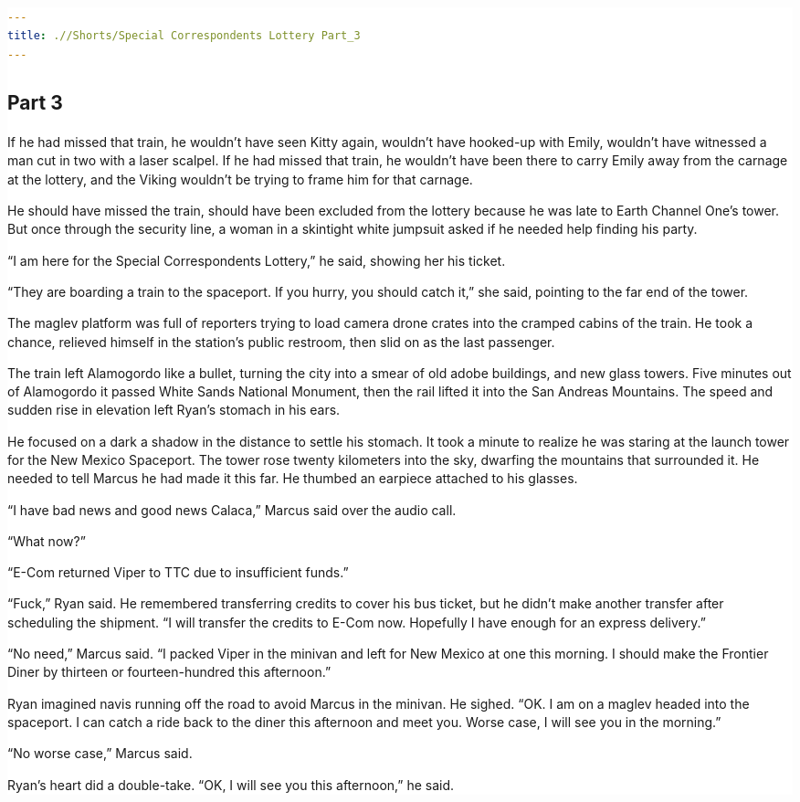 ```yaml
---
title: .//Shorts/Special Correspondents Lottery Part_3
---
```


## Part 3

If he had missed that train, he wouldn’t have seen Kitty again, wouldn’t have hooked-up with Emily, wouldn’t have witnessed a man cut in two with a laser scalpel. If he had missed that train, he wouldn’t have been there to carry Emily away from the carnage at the lottery, and the Viking wouldn’t be trying to frame him for that carnage.

He should have missed the train, should have been excluded from the lottery because he was late to Earth Channel One’s tower. But once through the security line, a woman in a skintight white jumpsuit asked if he needed help finding his party.

“I am here for the Special Correspondents Lottery,” he said, showing her his ticket.

“They are boarding a train to the spaceport. If you hurry, you should catch it,” she said, pointing to the far end of the tower.

The maglev platform was full of reporters trying to load camera drone crates into the cramped cabins of the train. He took a chance, relieved himself in the station’s public restroom, then slid on as the last passenger.

The train left Alamogordo like a bullet, turning the city into a smear of old adobe buildings, and new glass towers. Five minutes out of Alamogordo it passed White Sands National Monument, then the rail lifted it into the San Andreas Mountains. The speed and sudden rise in elevation left Ryan’s stomach in his ears.

He focused on a dark a shadow in the distance to settle his stomach. It took a minute to realize he was staring at the launch tower for the New Mexico Spaceport. The tower rose twenty kilometers into the sky, dwarfing the mountains that surrounded it. He needed to tell Marcus he had made it this far. He thumbed an earpiece attached to his glasses.

“I have bad news and good news Calaca,” Marcus said over the audio call.

“What now?”

“E-Com returned Viper to TTC due to insufficient funds.”

“Fuck,” Ryan said. He remembered transferring credits to cover his bus ticket, but he didn’t make another transfer after scheduling the shipment. “I will transfer the credits to E-Com now. Hopefully I have enough for an express delivery.”

“No need,” Marcus said. “I packed Viper in the minivan and left for New Mexico at one this morning. I should make the Frontier Diner by thirteen or fourteen-hundred this afternoon.”

Ryan imagined navis running off the road to avoid Marcus in the minivan. He sighed. “OK. I am on a maglev headed into the spaceport. I can catch a ride back to the diner this afternoon and meet you. Worse case, I will see you in the morning.”

“No worse case,” Marcus said.

Ryan’s heart did a double-take. “OK, I will see you this afternoon,” he said.
